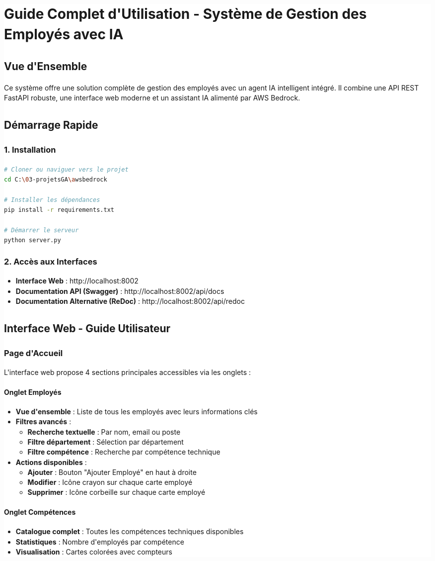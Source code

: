 # Guide Complet d'Utilisation - Système de Gestion des Employés avec IA

## Vue d'Ensemble

Ce système offre une solution complète de gestion des employés avec un agent IA intelligent intégré. Il combine une API REST FastAPI robuste, une interface web moderne et un assistant IA alimenté par AWS Bedrock.

## Démarrage Rapide

### 1. Installation

```bash
# Cloner ou naviguer vers le projet
cd C:\03-projetsGA\awsbedrock

# Installer les dépendances
pip install -r requirements.txt

# Démarrer le serveur
python server.py
```

### 2. Accès aux Interfaces

- **Interface Web** : http://localhost:8002
- **Documentation API (Swagger)** : http://localhost:8002/api/docs
- **Documentation Alternative (ReDoc)** : http://localhost:8002/api/redoc

## Interface Web - Guide Utilisateur

### Page d'Accueil
L'interface web propose 4 sections principales accessibles via les onglets :

#### **Onglet Employés**
- **Vue d'ensemble** : Liste de tous les employés avec leurs informations clés
- **Filtres avancés** :
  - **Recherche textuelle** : Par nom, email ou poste
  - **Filtre département** : Sélection par département
  - **Filtre compétence** : Recherche par compétence technique
- **Actions disponibles** :
  - **Ajouter** : Bouton "Ajouter Employé" en haut à droite
  - **Modifier** : Icône crayon sur chaque carte employé
  - **Supprimer** : Icône corbeille sur chaque carte employé

#### **Onglet Compétences**
- **Catalogue complet** : Toutes les compétences techniques disponibles
- **Statistiques** : Nombre d'employés par compétence
- **Visualisation** : Cartes colorées avec compteurs
